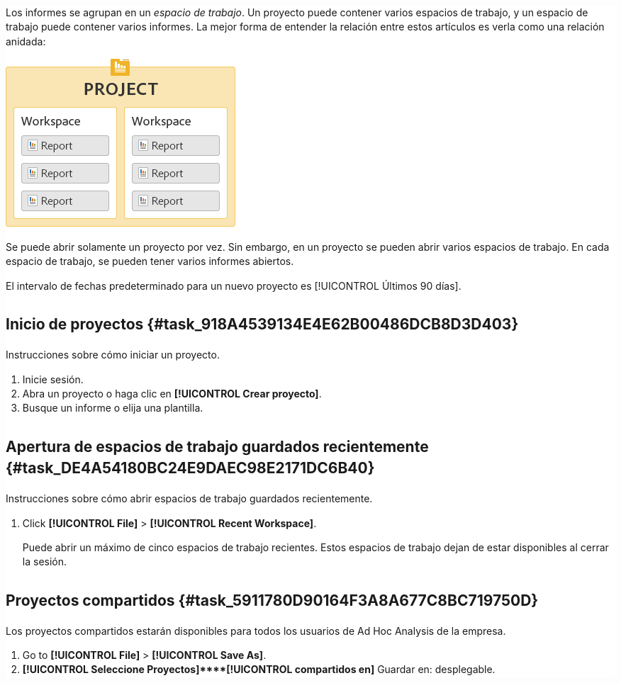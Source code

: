 

Los informes se agrupan en un *espacio de trabajo*. Un proyecto puede contener varios espacios de trabajo, y un espacio de trabajo puede contener varios informes. La mejor forma de entender la relación entre estos artículos es verla como una relación anidada:

![](assets/project_workspace.png)

Se puede abrir solamente un proyecto por vez. Sin embargo, en un proyecto se pueden abrir varios espacios de trabajo. En cada espacio de trabajo, se pueden tener varios informes abiertos.

El intervalo de fechas predeterminado para un nuevo proyecto es [!UICONTROL Últimos 90 días].

## Inicio de proyectos {#task_918A4539134E4E62B00486DCB8D3D403}

Instrucciones sobre cómo iniciar un proyecto.



1. Inicie sesión.
1. Abra un proyecto o haga clic en **[!UICONTROL Crear proyecto]**.
1. Busque un informe o elija una plantilla.

## Apertura de espacios de trabajo guardados recientemente {#task_DE4A54180BC24E9DAEC98E2171DC6B40}

Instrucciones sobre cómo abrir espacios de trabajo guardados recientemente.



1. Click **[!UICONTROL File]** &gt; **[!UICONTROL Recent Workspace]**.

   Puede abrir un máximo de cinco espacios de trabajo recientes. Estos espacios de trabajo dejan de estar disponibles al cerrar la sesión.

## Proyectos compartidos {#task_5911780D90164F3A8A677C8BC719750D}

Los proyectos compartidos estarán disponibles para todos los usuarios de Ad Hoc Analysis de la empresa.



1. Go to **[!UICONTROL File]** &gt; **[!UICONTROL Save As]**.
1. **[!UICONTROL Seleccione Proyectos]****[!UICONTROL compartidos en]** Guardar en: desplegable.
